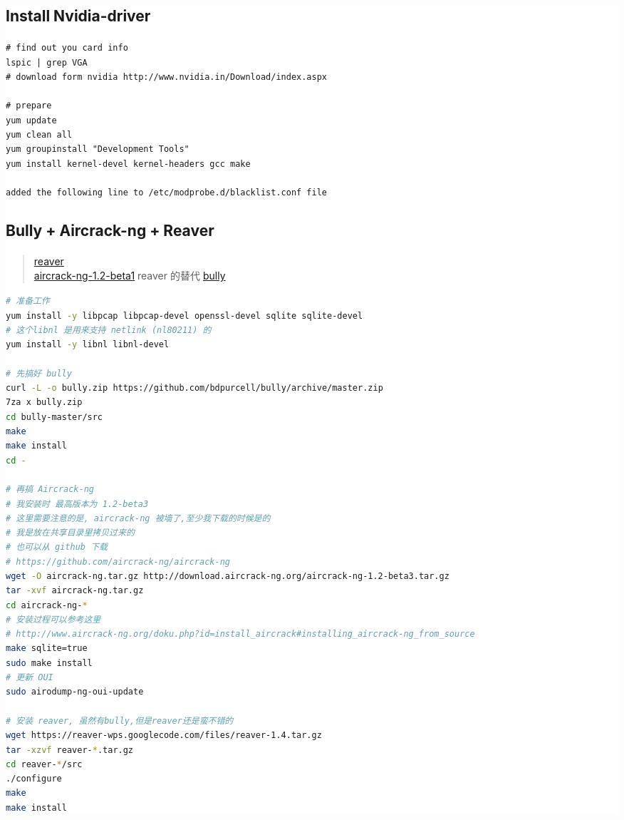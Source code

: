Install Nvidia-driver
----------------------
```
# find out you card info
lspic | grep VGA
# download form nvidia http://www.nvidia.in/Download/index.aspx

# prepare
yum update
yum clean all
yum groupinstall "Development Tools"
yum install kernel-devel kernel-headers gcc make

added the following line to /etc/modprobe.d/blacklist.conf file
```





Bully + Aircrack-ng + Reaver
-------------------

> [reaver](https://reaver-wps.googlecode.com/files/reaver-1.4.tar.gz)  
> [aircrack-ng-1.2-beta1](http://download.aircrack-ng.org/aircrack-ng-1.2-beta1.tar.gz)
> reaver 的替代 [bully](https://github.com/bdpurcell/bully)

```bash
# 准备工作
yum install -y libpcap libpcap-devel openssl-devel sqlite sqlite-devel
# 这个libnl 是用来支持 netlink (nl80211) 的
yum install -y libnl libnl-devel

# 先搞好 bully
curl -L -o bully.zip https://github.com/bdpurcell/bully/archive/master.zip
7za x bully.zip
cd bully-master/src
make
make install
cd -

# 再搞 Aircrack-ng
# 我安装时 最高版本为 1.2-beta3
# 这里需要注意的是, aircrack-ng 被墙了,至少我下载的时候是的
# 我是放在共享目录里拷贝过来的
# 也可以从 github 下载
# https://github.com/aircrack-ng/aircrack-ng
wget -O aircrack-ng.tar.gz http://download.aircrack-ng.org/aircrack-ng-1.2-beta3.tar.gz
tar -xvf aircrack-ng.tar.gz
cd aircrack-ng-*
# 安装过程可以参考这里
# http://www.aircrack-ng.org/doku.php?id=install_aircrack#installing_aircrack-ng_from_source
make sqlite=true
sudo make install
# 更新 OUI
sudo airodump-ng-oui-update

# 安装 reaver, 虽然有bully,但是reaver还是蛮不错的
wget https://reaver-wps.googlecode.com/files/reaver-1.4.tar.gz
tar -xzvf reaver-*.tar.gz
cd reaver-*/src
./configure
make
make install
```
